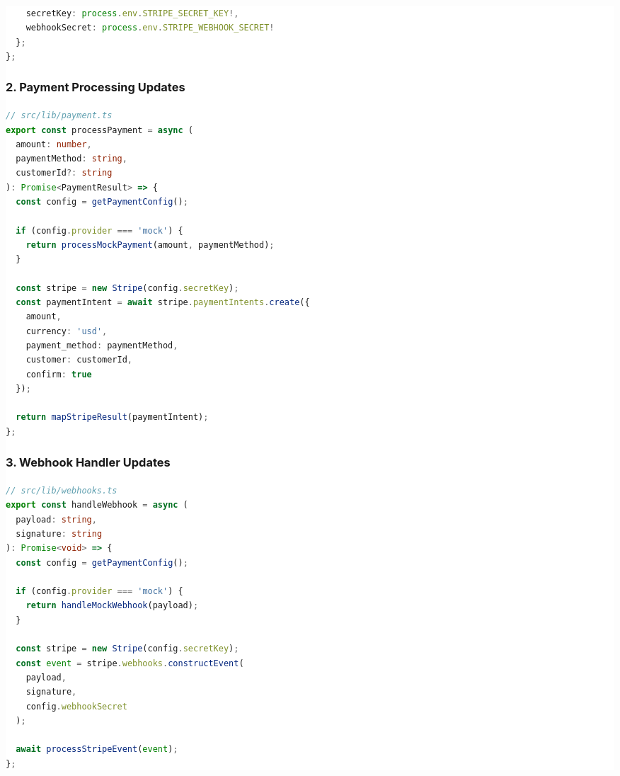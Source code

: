 ```typescript
    secretKey: process.env.STRIPE_SECRET_KEY!,
    webhookSecret: process.env.STRIPE_WEBHOOK_SECRET!
  };
};
```

### 2. Payment Processing Updates
```typescript
// src/lib/payment.ts
export const processPayment = async (
  amount: number,
  paymentMethod: string,
  customerId?: string
): Promise<PaymentResult> => {
  const config = getPaymentConfig();
  
  if (config.provider === 'mock') {
    return processMockPayment(amount, paymentMethod);
  }
  
  const stripe = new Stripe(config.secretKey);
  const paymentIntent = await stripe.paymentIntents.create({
    amount,
    currency: 'usd',
    payment_method: paymentMethod,
    customer: customerId,
    confirm: true
  });
  
  return mapStripeResult(paymentIntent);
};
```

### 3. Webhook Handler Updates
```typescript
// src/lib/webhooks.ts
export const handleWebhook = async (
  payload: string,
  signature: string
): Promise<void> => {
  const config = getPaymentConfig();
  
  if (config.provider === 'mock') {
    return handleMockWebhook(payload);
  }
  
  const stripe = new Stripe(config.secretKey);
  const event = stripe.webhooks.constructEvent(
    payload,
    signature,
    config.webhookSecret
  );
  
  await processStripeEvent(event);
};
```
